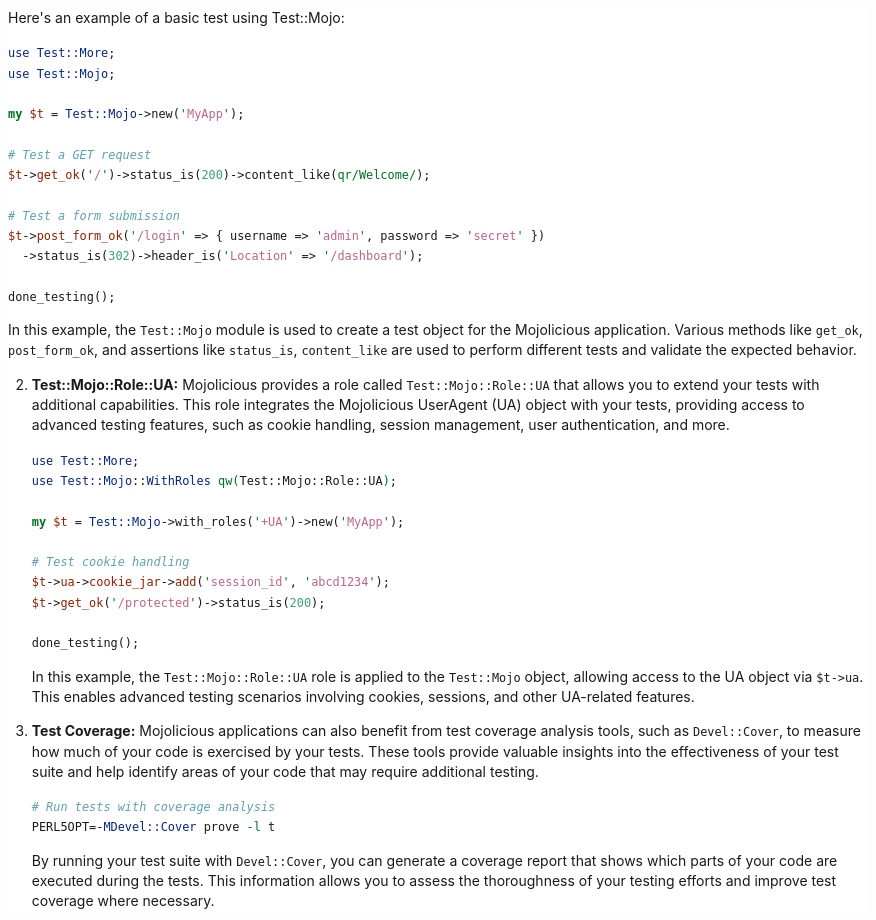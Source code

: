    Here's an example of a basic test using Test::Mojo:

   ```perl
   use Test::More;
   use Test::Mojo;

   my $t = Test::Mojo->new('MyApp');

   # Test a GET request
   $t->get_ok('/')->status_is(200)->content_like(qr/Welcome/);

   # Test a form submission
   $t->post_form_ok('/login' => { username => 'admin', password => 'secret' })
     ->status_is(302)->header_is('Location' => '/dashboard');

   done_testing();
   ```

   In this example, the `Test::Mojo` module is used to create a test object for the Mojolicious application. Various methods like `get_ok`, `post_form_ok`, and assertions like `status_is`, `content_like` are used to perform different tests and validate the expected behavior.

2. **Test::Mojo::Role::UA:** Mojolicious provides a role called `Test::Mojo::Role::UA` that allows you to extend your tests with additional capabilities. This role integrates the Mojolicious UserAgent (UA) object with your tests, providing access to advanced testing features, such as cookie handling, session management, user authentication, and more.

   ```perl
   use Test::More;
   use Test::Mojo::WithRoles qw(Test::Mojo::Role::UA);

   my $t = Test::Mojo->with_roles('+UA')->new('MyApp');

   # Test cookie handling
   $t->ua->cookie_jar->add('session_id', 'abcd1234');
   $t->get_ok('/protected')->status_is(200);

   done_testing();
   ```

   In this example, the `Test::Mojo::Role::UA` role is applied to the `Test::Mojo` object, allowing access to the UA object via `$t->ua`. This enables advanced testing scenarios involving cookies, sessions, and other UA-related features.

3. **Test Coverage:** Mojolicious applications can also benefit from test coverage analysis tools, such as `Devel::Cover`, to measure how much of your code is exercised by your tests. These tools provide valuable insights into the effectiveness of your test suite and help identify areas of your code that may require additional testing.

   ```perl
   # Run tests with coverage analysis
   PERL5OPT=-MDevel::Cover prove -l t
   ```

   By running your test suite with `Devel::Cover`, you can generate a coverage report that shows which parts of your code are executed during the tests. This information allows you to assess the thoroughness of your testing efforts and improve test coverage where necessary.
